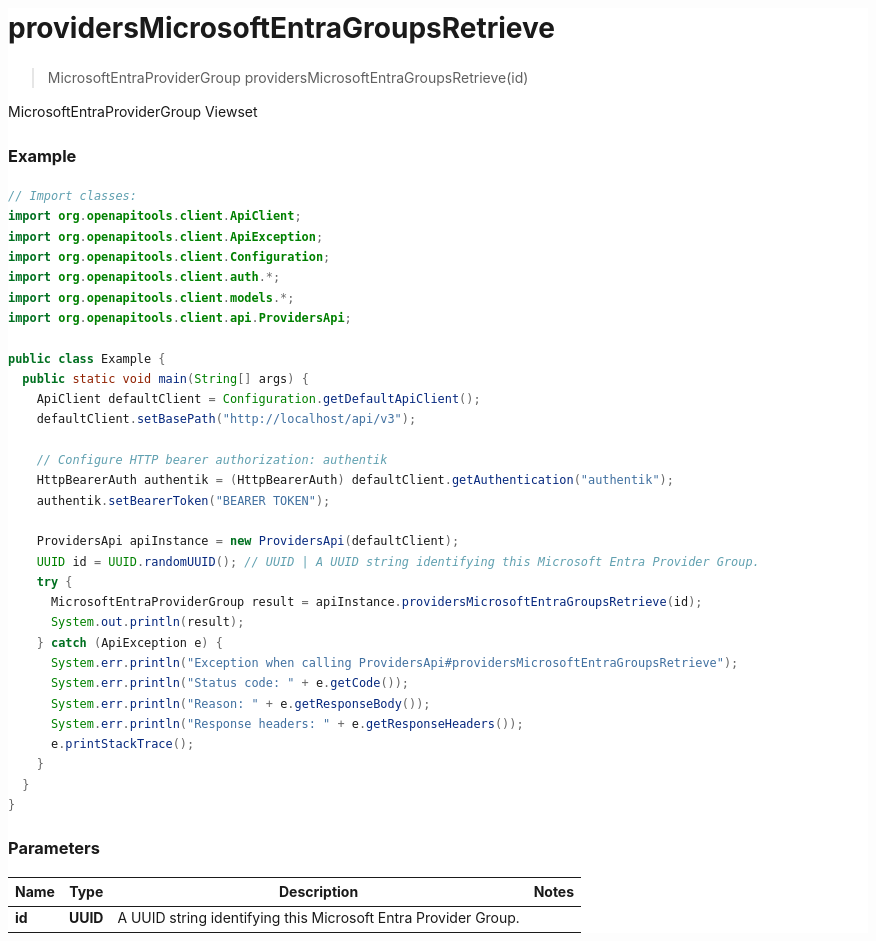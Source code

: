 <a id="providersMicrosoftEntraGroupsRetrieve"></a>
# **providersMicrosoftEntraGroupsRetrieve**
> MicrosoftEntraProviderGroup providersMicrosoftEntraGroupsRetrieve(id)



MicrosoftEntraProviderGroup Viewset

### Example
```java
// Import classes:
import org.openapitools.client.ApiClient;
import org.openapitools.client.ApiException;
import org.openapitools.client.Configuration;
import org.openapitools.client.auth.*;
import org.openapitools.client.models.*;
import org.openapitools.client.api.ProvidersApi;

public class Example {
  public static void main(String[] args) {
    ApiClient defaultClient = Configuration.getDefaultApiClient();
    defaultClient.setBasePath("http://localhost/api/v3");
    
    // Configure HTTP bearer authorization: authentik
    HttpBearerAuth authentik = (HttpBearerAuth) defaultClient.getAuthentication("authentik");
    authentik.setBearerToken("BEARER TOKEN");

    ProvidersApi apiInstance = new ProvidersApi(defaultClient);
    UUID id = UUID.randomUUID(); // UUID | A UUID string identifying this Microsoft Entra Provider Group.
    try {
      MicrosoftEntraProviderGroup result = apiInstance.providersMicrosoftEntraGroupsRetrieve(id);
      System.out.println(result);
    } catch (ApiException e) {
      System.err.println("Exception when calling ProvidersApi#providersMicrosoftEntraGroupsRetrieve");
      System.err.println("Status code: " + e.getCode());
      System.err.println("Reason: " + e.getResponseBody());
      System.err.println("Response headers: " + e.getResponseHeaders());
      e.printStackTrace();
    }
  }
}
```

### Parameters

| Name | Type | Description  | Notes |
|------------- | ------------- | ------------- | -------------|
| **id** | **UUID**| A UUID string identifying this Microsoft Entra Provider Group. | |
